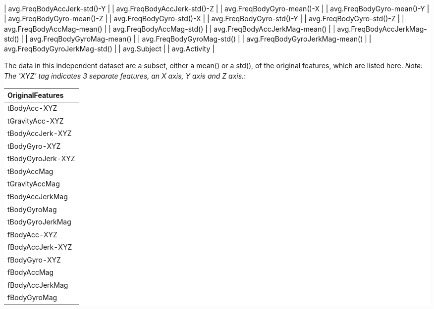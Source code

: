 | avg.FreqBodyAccJerk-std()-Y    |
| avg.FreqBodyAccJerk-std()-Z    |
| avg.FreqBodyGyro-mean()-X      |
| avg.FreqBodyGyro-mean()-Y      |
| avg.FreqBodyGyro-mean()-Z      |
| avg.FreqBodyGyro-std()-X       |
| avg.FreqBodyGyro-std()-Y       |
| avg.FreqBodyGyro-std()-Z       |
| avg.FreqBodyAccMag-mean()      |
| avg.FreqBodyAccMag-std()       |
| avg.FreqBodyAccJerkMag-mean()  |
| avg.FreqBodyAccJerkMag-std()   |
| avg.FreqBodyGyroMag-mean()     |
| avg.FreqBodyGyroMag-std()      |
| avg.FreqBodyGyroJerkMag-mean() |
| avg.FreqBodyGyroJerkMag-std()  |
| avg.Subject                    |
| avg.Activity                   |

The data in this independent dataset are a subset, either a mean() or a std(), of the original features, which are listed here. *Note: The 'XYZ' tag indicates 3 separate features, an X axis, Y axis and Z axis.*:

| OriginalFeatures  |
|:------------------|
| tBodyAcc-XYZ      |
| tGravityAcc-XYZ   |
| tBodyAccJerk-XYZ  |
| tBodyGyro-XYZ     |
| tBodyGyroJerk-XYZ |
| tBodyAccMag       |
| tGravityAccMag    |
| tBodyAccJerkMag   |
| tBodyGyroMag      |
| tBodyGyroJerkMag  |
| fBodyAcc-XYZ      |
| fBodyAccJerk-XYZ  |
| fBodyGyro-XYZ     |
| fBodyAccMag       |
| fBodyAccJerkMag   |
| fBodyGyroMag      |